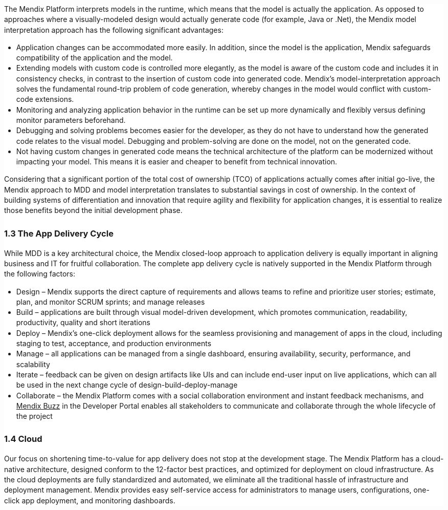 The Mendix Platform interprets models in the runtime, which means that the model is actually the application. As opposed to approaches where a visually-modeled design would actually generate code (for example, Java or .Net), the Mendix model interpretation approach has the following significant advantages:

* Application changes can be accommodated more easily. In addition, since the model is the application, Mendix safeguards compatibility of the application and the model.
* Extending models with custom code is controlled more elegantly, as the model is aware of the custom code and includes it in consistency checks, in contrast to the insertion of custom code into generated code. Mendix’s model-interpretation approach solves the fundamental round-trip problem of code generation, whereby changes in the model would conflict with custom-code extensions.
* Monitoring and analyzing application behavior in the runtime can be set up more dynamically and flexibly versus defining monitor parameters beforehand.
* Debugging and solving problems becomes easier for the developer, as they do not have to understand how the generated code relates to the visual model. Debugging and problem-solving are done on the model, not on the generated code.
* Not having custom changes in generated code means the technical architecture of the platform can be modernized without impacting your model. This means it is easier and cheaper to benefit from technical innovation.

Considering that a significant portion of the total cost of ownership (TCO) of applications actually comes after initial go-live, the Mendix approach to MDD and model interpretation translates to substantial savings in cost of ownership. In the context of building systems of differentiation and innovation that require agility and flexibility for application changes, it is essential to realize those benefits beyond the initial development phase.

### 1.3 The App Delivery Cycle

While MDD is a key architectural choice, the Mendix closed-loop approach to application delivery is equally important in aligning business and IT for fruitful collaboration. The complete app delivery cycle is natively supported in the Mendix Platform through the following factors:

* Design – Mendix supports the direct capture of requirements and allows teams to refine and prioritize user stories; estimate, plan, and monitor SCRUM sprints; and manage releases
* Build – applications are built through visual model-driven development, which promotes communication, readability, productivity, quality and short iterations
* Deploy – Mendix’s one-click deployment allows for the seamless provisioning and management of apps in the cloud, including staging to test, acceptance, and production environments
* Manage – all applications can be managed from a single dashboard, ensuring availability, security, performance, and scalability
* Iterate – feedback can be given on design artifacts like UIs and can include end-user input on live applications, which can all be used in the next change cycle of design-build-deploy-manage
* Collaborate – the Mendix Platform comes with a social collaboration environment and instant feedback mechanisms, and [Mendix Buzz](https://sprintr.home.mendix.com/) in the Developer Portal enables all stakeholders to communicate and collaborate through the whole lifecycle of the project

### 1.4 Cloud

Our focus on shortening time-to-value for app delivery does not stop at the development stage. The Mendix Platform has a cloud-native architecture, designed conform to the 12-factor best practices, and optimized for deployment on cloud infrastructure. As the cloud deployments are fully standardized and automated, we eliminate all the traditional hassle of infrastructure and deployment management. Mendix provides easy self-service access for administrators to manage users, configurations, one-click app deployment, and monitoring dashboards.
